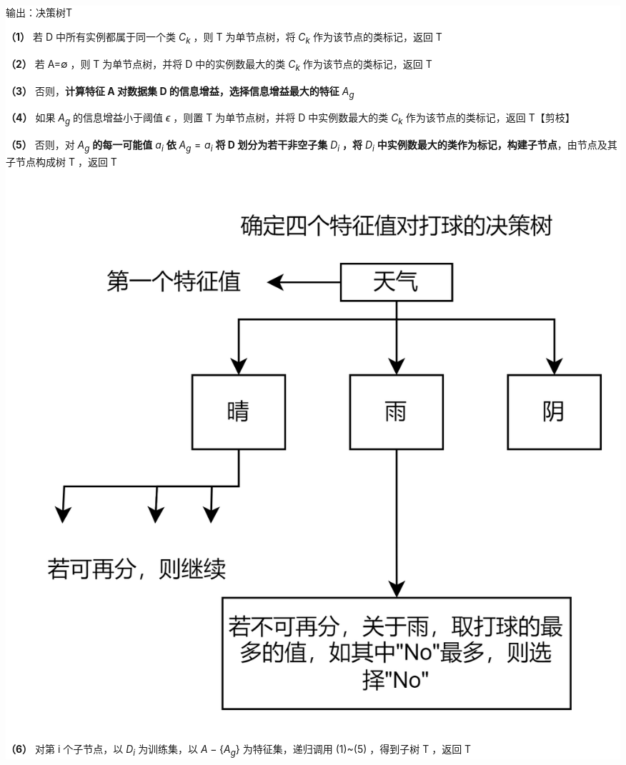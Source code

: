 输出：决策树T

**（1）** 若 D 中所有实例都属于同一个类 $C_k$ ，则 T 为单节点树，将 $C_k$ 作为该节点的类标记，返回 T

**（2）** 若 A=∅ ，则 T 为单节点树，并将 D 中的实例数最大的类 $C_k$ 作为该节点的类标记，返回 T

**（3）** 否则，**计算特征 A 对数据集 D 的信息增益，选择信息增益最大的特征** $A_g$

**（4）** 如果 $A_g$ 的信息增益小于阈值 $\epsilon$ ，则置 T 为单节点树，并将 D 中实例数最大的类 $C_k$ 作为该节点的类标记，返回 T【剪枝】

**（5）** 否则，对 $A_g$ **的每一可能值** $a_i$ **依** $A_g=a_i$ **将 D 划分为若干非空子集** $D_i$ **，将** $D_i$ **中实例数最大的类作为标记，构建子节点**，由节点及其子节点构成树 T ，返回 T

<img src="/img/machine_learning_note.zh-cn.assets/172845431716320.png" alt="图片无法加载" />

**（6）** 对第 i 个子节点，以 $D_i$ 为训练集，以 $A-\{A_g\}$ 为特征集，递归调用 (1)~(5) ，得到子树 T ，返回 T
